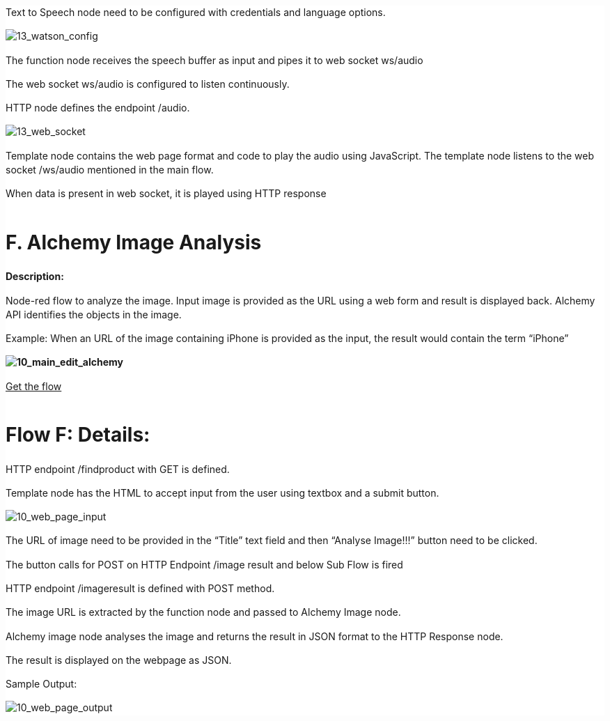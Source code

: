 Text to Speech node need to be configured with credentials and language options.

<img src="http://bluecloudnews.com/wp-content/uploads/2016/10/13_watson_config-1.png" class="wp-image-1290" alt="13_watson_config" />

The function node receives the speech buffer as input and pipes it to web socket ws/audio

The web socket ws/audio is configured to listen continuously.

HTTP node defines the endpoint /audio.

<img src="http://bluecloudnews.com/wp-content/uploads/2016/10/13_web_socket-1.png" class="wp-image-1291" alt="13_web_socket" />

Template node contains the web page format and code to play the audio using JavaScript. The template node listens to the web socket /ws/audio mentioned in the main flow.

When data is present in web socket, it is played using HTTP response

# **F. Alchemy Image Analysis**

**Description:**

Node-red flow to analyze the image. Input image is provided as the URL using a web form and result is displayed back. Alchemy API identifies the objects in the image.

Example: When an URL of the image containing iPhone is provided as the input, the result would contain the term “iPhone”

**<img src="http://bluecloudnews.com/wp-content/uploads/2016/10/10_main_edit_alchemy-1.png" class="wp-image-1292" alt="10_main_edit_alchemy" />**

<a href="https://gist.githubusercontent.com/snippet-java/02247cf2d1512ea032c987e783043818/raw/7a7a37fd9f8a38448be537dbc58dd6b9f3695edb/12_AlchemyImage.json" target="_blank">Get the flow</a>

# **Flow F: Details:**

HTTP endpoint /findproduct with GET is defined.

Template node has the HTML to accept input from the user using textbox and a submit button.

<img src="http://bluecloudnews.com/wp-content/uploads/2016/10/10_web_page_input-1.png" class="wp-image-1293" alt="10_web_page_input" />

The URL of image need to be provided in the “Title” text field and then “Analyse Image!!!” button need to be clicked.

The button calls for POST on HTTP Endpoint /image result and below Sub Flow is fired

HTTP endpoint /imageresult is defined with POST method.

The image URL is extracted by the function node and passed to Alchemy Image node.

Alchemy image node analyses the image and returns the result in JSON format to the HTTP Response node.

The result is displayed on the webpage as JSON.

Sample Output:

<img src="http://bluecloudnews.com/wp-content/uploads/2016/10/10_web_page_output-1.png" class="wp-image-1294" alt="10_web_page_output" />
